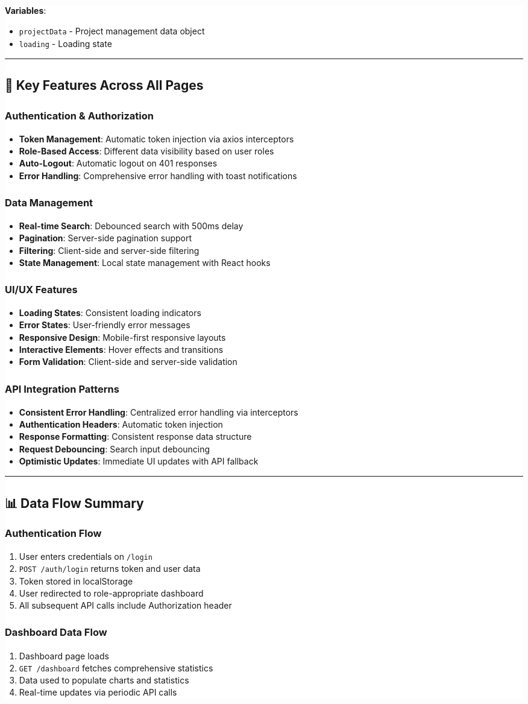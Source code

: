 **Variables**:
- `projectData` - Project management data object
- `loading` - Loading state

---

## 🎯 Key Features Across All Pages

### Authentication & Authorization
- **Token Management**: Automatic token injection via axios interceptors
- **Role-Based Access**: Different data visibility based on user roles
- **Auto-Logout**: Automatic logout on 401 responses
- **Error Handling**: Comprehensive error handling with toast notifications

### Data Management
- **Real-time Search**: Debounced search with 500ms delay
- **Pagination**: Server-side pagination support
- **Filtering**: Client-side and server-side filtering
- **State Management**: Local state management with React hooks

### UI/UX Features
- **Loading States**: Consistent loading indicators
- **Error States**: User-friendly error messages
- **Responsive Design**: Mobile-first responsive layouts
- **Interactive Elements**: Hover effects and transitions
- **Form Validation**: Client-side and server-side validation

### API Integration Patterns
- **Consistent Error Handling**: Centralized error handling via interceptors
- **Authentication Headers**: Automatic token injection
- **Response Formatting**: Consistent response data structure
- **Request Debouncing**: Search input debouncing
- **Optimistic Updates**: Immediate UI updates with API fallback

---

## 📊 Data Flow Summary

### Authentication Flow
1. User enters credentials on `/login`
2. `POST /auth/login` returns token and user data
3. Token stored in localStorage
4. User redirected to role-appropriate dashboard
5. All subsequent API calls include Authorization header

### Dashboard Data Flow
1. Dashboard page loads
2. `GET /dashboard` fetches comprehensive statistics
3. Data used to populate charts and statistics
4. Real-time updates via periodic API calls
